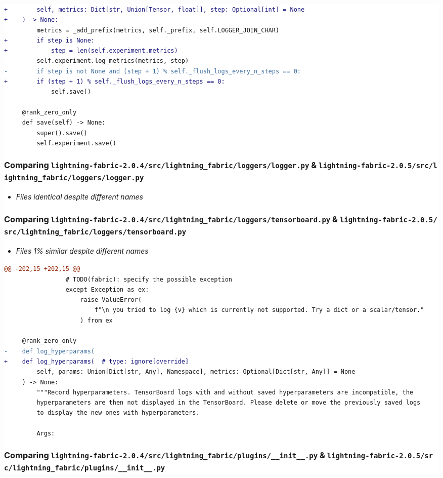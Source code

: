 ```diff
+        self, metrics: Dict[str, Union[Tensor, float]], step: Optional[int] = None
+    ) -> None:
         metrics = _add_prefix(metrics, self._prefix, self.LOGGER_JOIN_CHAR)
+        if step is None:
+            step = len(self.experiment.metrics)
         self.experiment.log_metrics(metrics, step)
-        if step is not None and (step + 1) % self._flush_logs_every_n_steps == 0:
+        if (step + 1) % self._flush_logs_every_n_steps == 0:
             self.save()
 
     @rank_zero_only
     def save(self) -> None:
         super().save()
         self.experiment.save()
```

### Comparing `lightning-fabric-2.0.4/src/lightning_fabric/loggers/logger.py` & `lightning-fabric-2.0.5/src/lightning_fabric/loggers/logger.py`

 * *Files identical despite different names*

### Comparing `lightning-fabric-2.0.4/src/lightning_fabric/loggers/tensorboard.py` & `lightning-fabric-2.0.5/src/lightning_fabric/loggers/tensorboard.py`

 * *Files 1% similar despite different names*

```diff
@@ -202,15 +202,15 @@
                 # TODO(fabric): specify the possible exception
                 except Exception as ex:
                     raise ValueError(
                         f"\n you tried to log {v} which is currently not supported. Try a dict or a scalar/tensor."
                     ) from ex
 
     @rank_zero_only
-    def log_hyperparams(
+    def log_hyperparams(  # type: ignore[override]
         self, params: Union[Dict[str, Any], Namespace], metrics: Optional[Dict[str, Any]] = None
     ) -> None:
         """Record hyperparameters. TensorBoard logs with and without saved hyperparameters are incompatible, the
         hyperparameters are then not displayed in the TensorBoard. Please delete or move the previously saved logs
         to display the new ones with hyperparameters.
 
         Args:
```

### Comparing `lightning-fabric-2.0.4/src/lightning_fabric/plugins/__init__.py` & `lightning-fabric-2.0.5/src/lightning_fabric/plugins/__init__.py`
